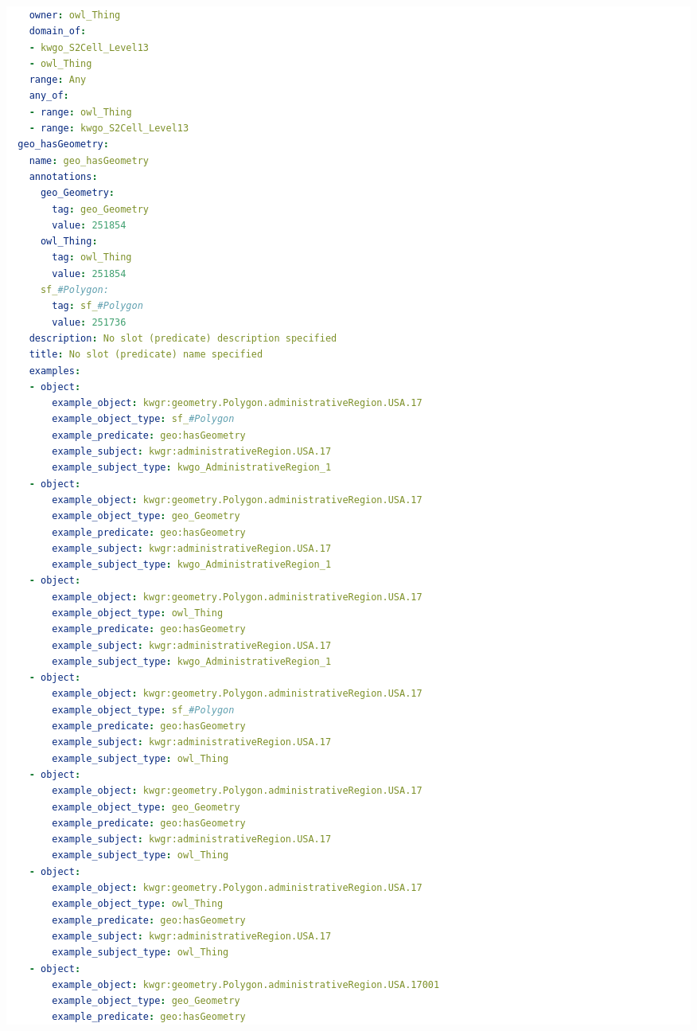 ```yaml
    owner: owl_Thing
    domain_of:
    - kwgo_S2Cell_Level13
    - owl_Thing
    range: Any
    any_of:
    - range: owl_Thing
    - range: kwgo_S2Cell_Level13
  geo_hasGeometry:
    name: geo_hasGeometry
    annotations:
      geo_Geometry:
        tag: geo_Geometry
        value: 251854
      owl_Thing:
        tag: owl_Thing
        value: 251854
      sf_#Polygon:
        tag: sf_#Polygon
        value: 251736
    description: No slot (predicate) description specified
    title: No slot (predicate) name specified
    examples:
    - object:
        example_object: kwgr:geometry.Polygon.administrativeRegion.USA.17
        example_object_type: sf_#Polygon
        example_predicate: geo:hasGeometry
        example_subject: kwgr:administrativeRegion.USA.17
        example_subject_type: kwgo_AdministrativeRegion_1
    - object:
        example_object: kwgr:geometry.Polygon.administrativeRegion.USA.17
        example_object_type: geo_Geometry
        example_predicate: geo:hasGeometry
        example_subject: kwgr:administrativeRegion.USA.17
        example_subject_type: kwgo_AdministrativeRegion_1
    - object:
        example_object: kwgr:geometry.Polygon.administrativeRegion.USA.17
        example_object_type: owl_Thing
        example_predicate: geo:hasGeometry
        example_subject: kwgr:administrativeRegion.USA.17
        example_subject_type: kwgo_AdministrativeRegion_1
    - object:
        example_object: kwgr:geometry.Polygon.administrativeRegion.USA.17
        example_object_type: sf_#Polygon
        example_predicate: geo:hasGeometry
        example_subject: kwgr:administrativeRegion.USA.17
        example_subject_type: owl_Thing
    - object:
        example_object: kwgr:geometry.Polygon.administrativeRegion.USA.17
        example_object_type: geo_Geometry
        example_predicate: geo:hasGeometry
        example_subject: kwgr:administrativeRegion.USA.17
        example_subject_type: owl_Thing
    - object:
        example_object: kwgr:geometry.Polygon.administrativeRegion.USA.17
        example_object_type: owl_Thing
        example_predicate: geo:hasGeometry
        example_subject: kwgr:administrativeRegion.USA.17
        example_subject_type: owl_Thing
    - object:
        example_object: kwgr:geometry.Polygon.administrativeRegion.USA.17001
        example_object_type: geo_Geometry
        example_predicate: geo:hasGeometry
```